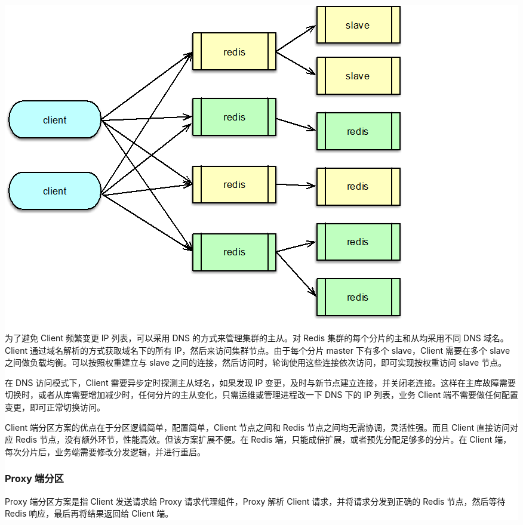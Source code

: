 ![img](assets/CgoB5l3g1O-AB5q5AABiXFF1U2E269.png)

为了避免 Client 频繁变更 IP 列表，可以采用 DNS
的方式来管理集群的主从。对 Redis 集群的每个分片的主和从均采用不同 DNS
域名。Client 通过域名解析的方式获取域名下的所有
IP，然后来访问集群节点。由于每个分片 master 下有多个 slave，Client
需要在多个 slave 之间做负载均衡。可以按照权重建立与 slave
之间的连接，然后访问时，轮询使用这些连接依次访问，即可实现按权重访问
slave 节点。

在 DNS 访问模式下，Client 需要异步定时探测主从域名，如果发现 IP
变更，及时与新节点建立连接，并关闭老连接。这样在主库故障需要切换时，或者从库需要增加减少时，任何分片的主从变化，只需运维或管理进程改一下
DNS 下的 IP 列表，业务 Client 端不需要做任何配置变更，即可正常切换访问。

Client 端分区方案的优点在于分区逻辑简单，配置简单，Client 节点之间和
Redis 节点之间均无需协调，灵活性强。而且 Client 直接访问对应 Redis
节点，没有额外环节，性能高效。但该方案扩展不便。在 Redis
端，只能成倍扩展，或者预先分配足够多的分片。在 Client
端，每次分片后，业务端需要修改分发逻辑，并进行重启。

### Proxy 端分区

Proxy 端分区方案是指 Client 发送请求给 Proxy 请求代理组件，Proxy 解析
Client 请求，并将请求分发到正确的 Redis 节点，然后等待 Redis
响应，最后再将结果返回给 Client 端。
